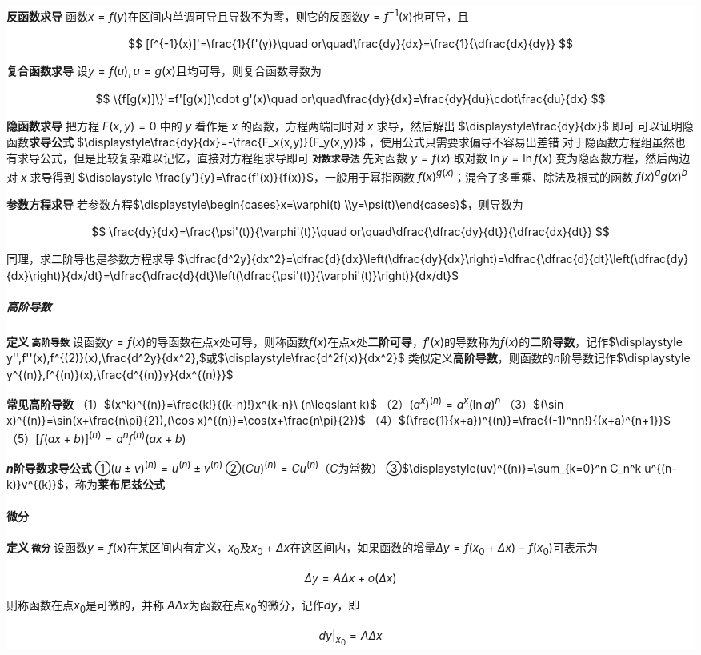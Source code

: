 **反函数求导** 函数$x=f(y)$在区间内单调可导且导数不为零，则它的反函数$y=f^{-1}(x)$也可导，且

$$
[f^{-1}(x)]'=\frac{1}{f'(y)}\quad or\quad\frac{dy}{dx}=\frac{1}{\dfrac{dx}{dy}}
$$

**复合函数求导** 设$y=f(u),u=g(x)$且均可导，则复合函数导数为

$$
\{f[g(x)]\}'=f'[g(x)]\cdot g'(x)\quad or\quad\frac{dy}{dx}=\frac{dy}{du}\cdot\frac{du}{dx}
$$

**隐函数求导** 把方程 $F(x,y)=0$ 中的 $y$ 看作是 $x$ 的函数，方程两端同时对 $x$ 求导，然后解出 $\displaystyle\frac{dy}{dx}$ 即可
可以证明隐函数**求导公式** $\displaystyle\frac{dy}{dx}=-\frac{F_x(x,y)}{F_y(x,y)}$ ，使用公式只需要求偏导不容易出差错
对于隐函数方程组虽然也有求导公式，但是比较复杂难以记忆，直接对方程组求导即可
**`对数求导法`** 先对函数 $y=f(x)$ 取对数 $\ln y=\ln f(x)$ 变为隐函数方程，然后两边对 $x$ 求导得到 $\displaystyle \frac{y'}{y}=\frac{f'(x)}{f(x)}$，一般用于幂指函数 $f(x)^{g(x)}$；混合了多重乘、除法及根式的函数 $f(x)^{a}g(x)^{b}$

**参数方程求导** 若参数方程$\displaystyle\begin{cases}x=\varphi(t) \\y=\psi(t)\end{cases}$，则导数为

$$
\frac{dy}{dx}=\frac{\psi'(t)}{\varphi'(t)}\quad or\quad\dfrac{\dfrac{dy}{dt}}{\dfrac{dx}{dt}}
$$

同理，求二阶导也是参数方程求导 $\dfrac{d^2y}{dx^2}=\dfrac{d}{dx}\left(\dfrac{dy}{dx}\right)=\dfrac{\dfrac{d}{dt}\left(\dfrac{dy}{dx}\right)}{dx/dt}=\dfrac{\dfrac{d}{dt}\left(\dfrac{\psi'(t)}{\varphi'(t)}\right)}{dx/dt}$

##### 高阶导数

**定义 `高阶导数`** 设函数$y=f(x)$的导函数在点$x$处可导，则称函数$f(x)$在点$x$处**二阶可导**，$f'(x)$的导数称为$f(x)$的**二阶导数**，记作$\displaystyle y'',f''(x),f^{(2)}(x),\frac{d^2y}{dx^2},$或$\displaystyle\frac{d^2f(x)}{dx^2}$
类似定义**高阶导数**，则函数的$n$阶导数记作$\displaystyle y^{(n)},f^{(n)}(x),\frac{d^{(n)}y}{dx^{(n)}}$

**常见高阶导数**
（1）$(x^k)^{(n)}=\frac{k!}{(k-n)!}x^{k-n}\ (n\leqslant k)$
（2）$(a^x)^{(n)}=a^x(\ln a)^n$
（3）$(\sin x)^{(n)}=\sin(x+\frac{n\pi}{2}),(\cos x)^{(n)}=\cos(x+\frac{n\pi}{2})$
（4）$(\frac{1}{x+a})^{(n)}=\frac{(-1)^nn!}{(x+a)^{n+1}}$
（5）$[f(ax+b)]^{(n)}=a^nf^{(n)}(ax+b)$

**$n$阶导数求导公式**
①$(u\pm v)^{(n)}=u^{(n)}\pm v^{(n)}$
②$(Cu)^{(n)}=Cu^{(n)}$（$C$为常数）
③$\displaystyle(uv)^{(n)}=\sum_{k=0}^n C_n^k u^{(n-k)}v^{(k)}$，称为**莱布尼兹公式**

#### 微分

**定义 `微分`** 设函数$y=f(x)$在某区间内有定义，$x_0$及$x_0+\Delta x$在这区间内，如果函数的增量$\Delta y=f(x_0+\Delta x)-f(x_0)$可表示为

$$
\Delta y=A\Delta x+o(\Delta x)
$$

则称函数在点$x_0$是可微的，并称 $A\Delta x$为函数在点$x_0$的微分，记作$dy$，即

$$
dy\left.\right|_{x_0}=A\Delta x
$$
